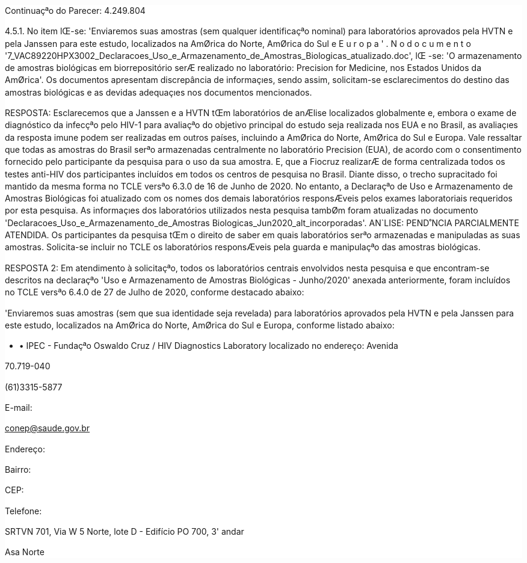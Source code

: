 

Continuaçªo do Parecer: 4.249.804

4.5.1. No item lŒ-se: 'Enviaremos suas amostras (sem qualquer identificaçªo nominal) para laboratórios aprovados pela HVTN e pela Janssen para este estudo, localizados na AmØrica do Norte, AmØrica do Sul e E u r o p a ' . N o d o c u m e n t o '7\_VAC89220HPX3002\_Declaracoes\_Uso\_e\_Armazenamento\_de\_Amostras\_Biologicas\_atualizado.doc', lŒ -se: 'O armazenamento de amostras biológicas em biorrepositório serÆ realizado no laboratório: Precision for Medicine, nos Estados Unidos da AmØrica'. Os documentos apresentam discrepância de informaçıes, sendo assim, solicitam-se esclarecimentos do destino das amostras biológicas e as devidas adequaçıes nos documentos mencionados.

RESPOSTA: Esclarecemos que a Janssen e a HVTN tŒm laboratórios de anÆlise localizados globalmente e, embora o exame de diagnóstico da infecçªo pelo HIV-1 para avaliaçªo do objetivo principal do estudo seja realizada nos EUA e no Brasil, as avaliaçıes da resposta imune podem ser realizadas em outros países, incluindo a AmØrica do Norte, AmØrica do Sul e Europa. Vale ressaltar que todas as amostras do Brasil serªo armazenadas centralmente no laboratório Precision (EUA), de acordo com o consentimento fornecido pelo participante da pesquisa para o uso da sua amostra. E, que a Fiocruz realizarÆ de forma centralizada todos os testes anti-HIV dos participantes incluídos em todos os centros de pesquisa no Brasil. Diante disso, o trecho supracitado foi mantido da mesma forma no TCLE versªo 6.3.0 de 16 de Junho de 2020. No entanto, a Declaraçªo de Uso e Armazenamento de Amostras Biológicas foi atualizado com os nomes dos demais laboratórios responsÆveis pelos exames laboratoriais requeridos por esta pesquisa. As informaçıes dos  laboratórios  utilizados  nesta  pesquisa  tambØm  foram  atualizadas  no  documento 'Declaracoes\_Uso\_e\_Armazenamento\_de\_Amostras  Biologicas\_Jun2020\_alt\_incorporadas'. AN`LISE: PEND˚NCIA PARCIALMENTE ATENDIDA. Os participantes da pesquisa tŒm o direito de saber em quais laboratórios serªo armazenadas e manipuladas as suas amostras. Solicita-se incluir no TCLE os laboratórios responsÆveis pela guarda e manipulaçªo das amostras biológicas.

RESPOSTA 2: Em atendimento à solicitaçªo, todos os laboratórios centrais envolvidos nesta pesquisa e que encontram-se descritos na declaraçªo 'Uso e Armazenamento de Amostras Biológicas - Junho/2020' anexada anteriormente, foram incluídos no TCLE versªo 6.4.0 de 27 de Julho de 2020, conforme destacado abaixo:

'Enviaremos suas amostras (sem que sua identidade seja revelada) para laboratórios aprovados pela HVTN e pela Janssen para este estudo, localizados na AmØrica do Norte, AmØrica do Sul e Europa, conforme listado abaixo:

- • IPEC - Fundaçªo Oswaldo Cruz / HIV Diagnostics Laboratory localizado no endereço: Avenida

70.719-040

(61)3315-5877

E-mail:

conep@saude.gov.br

Endereço:

Bairro:

CEP:

Telefone:

SRTVN 701, Via W 5 Norte, lote D - Edifício PO 700, 3' andar

Asa Norte
